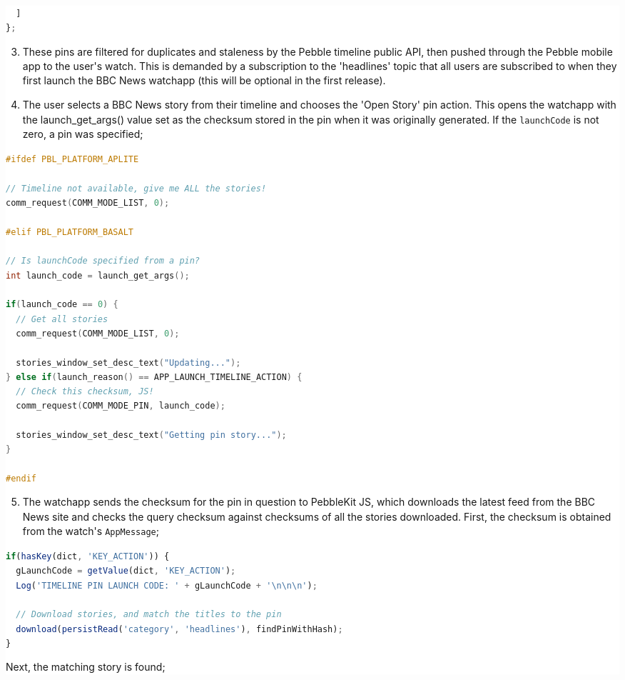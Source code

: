 ```js
  ]
};
```

3. These pins are filtered for duplicates and staleness by the Pebble timeline public API, then pushed through the Pebble mobile app to the user's watch. This is demanded by a subscription to the 'headlines' topic that all users are subscribed to when they first launch the BBC News watchapp (this will be optional in the first release).

4. The user selects a BBC News story from their timeline and chooses the 'Open Story' pin action. This opens the watchapp with the launch_get_args() value set as the checksum stored in the pin when it was originally generated. If the <code>launchCode</code> is not zero, a pin was specified;

```c
#ifdef PBL_PLATFORM_APLITE

// Timeline not available, give me ALL the stories!
comm_request(COMM_MODE_LIST, 0);

#elif PBL_PLATFORM_BASALT

// Is launchCode specified from a pin?
int launch_code = launch_get_args();

if(launch_code == 0) {
  // Get all stories
  comm_request(COMM_MODE_LIST, 0);

  stories_window_set_desc_text("Updating...");
} else if(launch_reason() == APP_LAUNCH_TIMELINE_ACTION) {
  // Check this checksum, JS!
  comm_request(COMM_MODE_PIN, launch_code);

  stories_window_set_desc_text("Getting pin story...");
}

#endif
```

5. The watchapp sends the checksum for the pin in question to PebbleKit JS, which downloads the latest feed from the BBC News site and checks the query checksum against checksums of all the stories downloaded. First, the checksum is obtained from the watch's <code>AppMessage</code>;

```js
if(hasKey(dict, 'KEY_ACTION')) {
  gLaunchCode = getValue(dict, 'KEY_ACTION');
  Log('TIMELINE PIN LAUNCH CODE: ' + gLaunchCode + '\n\n\n');

  // Download stories, and match the titles to the pin
  download(persistRead('category', 'headlines'), findPinWithHash);
}
```

Next, the matching story is found;
